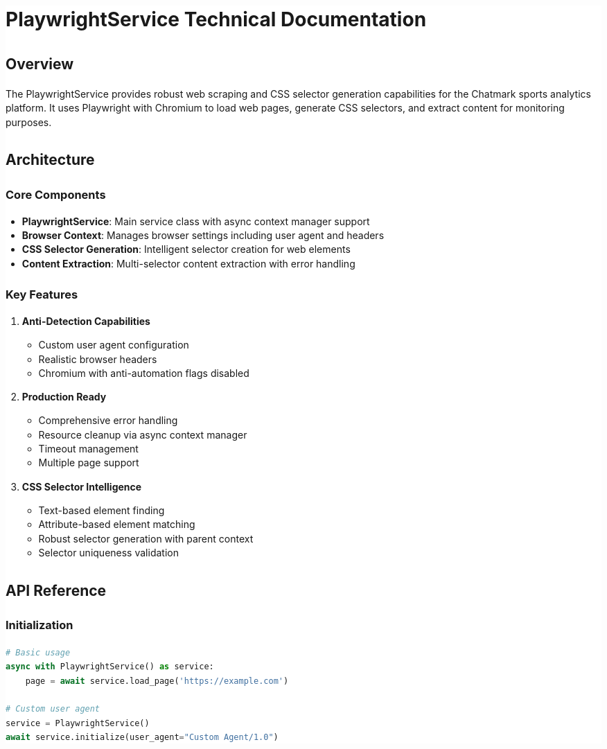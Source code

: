 # PlaywrightService Technical Documentation

## Overview

The PlaywrightService provides robust web scraping and CSS selector generation capabilities for the Chatmark sports analytics platform. It uses Playwright with Chromium to load web pages, generate CSS selectors, and extract content for monitoring purposes.

## Architecture

### Core Components

- **PlaywrightService**: Main service class with async context manager support
- **Browser Context**: Manages browser settings including user agent and headers
- **CSS Selector Generation**: Intelligent selector creation for web elements
- **Content Extraction**: Multi-selector content extraction with error handling

### Key Features

1. **Anti-Detection Capabilities**
   - Custom user agent configuration
   - Realistic browser headers
   - Chromium with anti-automation flags disabled

2. **Production Ready**
   - Comprehensive error handling
   - Resource cleanup via async context manager
   - Timeout management
   - Multiple page support

3. **CSS Selector Intelligence**
   - Text-based element finding
   - Attribute-based element matching
   - Robust selector generation with parent context
   - Selector uniqueness validation

## API Reference

### Initialization

```python
# Basic usage
async with PlaywrightService() as service:
    page = await service.load_page('https://example.com')

# Custom user agent
service = PlaywrightService()
await service.initialize(user_agent="Custom Agent/1.0")
```
